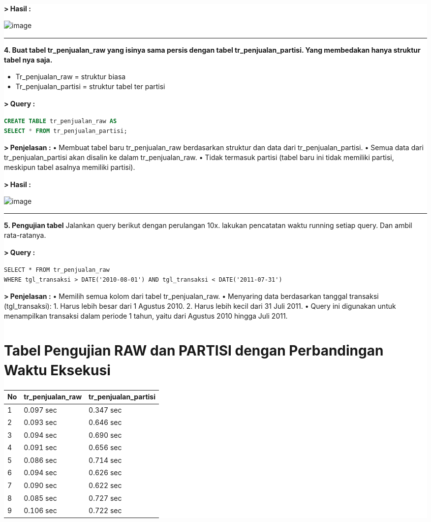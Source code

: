 **> Hasil :**

![image](https://github.com/user-attachments/assets/1516df36-3fb1-47b3-8b70-320bfb0c3f3e)

---

**4. Buat tabel tr_penjualan_raw yang isinya sama persis dengan tabel tr_penjualan_partisi. Yang membedakan hanya struktur tabel nya saja.**
- Tr_penjualan_raw = struktur biasa 
- Tr_penjualan_partisi = struktur tabel ter partisi

**> Query :**
```sql
CREATE TABLE tr_penjualan_raw AS
SELECT * FROM tr_penjualan_partisi;
```

**> Penjelasan :**
•	Membuat tabel baru tr_penjualan_raw berdasarkan struktur dan data dari tr_penjualan_partisi.
•	Semua data dari tr_penjualan_partisi akan disalin ke dalam tr_penjualan_raw.
•	Tidak termasuk partisi (tabel baru ini tidak memiliki partisi, meskipun tabel asalnya memiliki partisi).

**> Hasil :**

![image](https://github.com/user-attachments/assets/15fdcea6-afb2-4013-aa3b-04b9eb53398b)

---

**5. Pengujian tabel**
Jalankan query berikut dengan perulangan 10x. lakukan pencatatan waktu running setiap query. Dan ambil rata-ratanya.

**> Query :**
```
SELECT * FROM tr_penjualan_raw
WHERE tgl_transaksi > DATE('2010-08-01') AND tgl_transaksi < DATE('2011-07-31')
```

**> Penjelasan :**
•	Memilih semua kolom dari tabel tr_penjualan_raw.
•	Menyaring data berdasarkan tanggal transaksi (tgl_transaksi):
    1.	Harus lebih besar dari 1 Agustus 2010.
    2.	Harus lebih kecil dari 31 Juli 2011.
•	Query ini digunakan untuk menampilkan transaksi dalam periode 1 tahun, yaitu dari Agustus 2010 hingga Juli 2011.

# Tabel Pengujian RAW dan PARTISI dengan Perbandingan Waktu Eksekusi
| No | tr_penjualan_raw | tr_penjualan_partisi |
|----|------------------|----------------------|
| 1  | 0.097 sec        | 0.347 sec            |
| 2  | 0.093 sec        | 0.646 sec            |
| 3  | 0.094 sec        | 0.690 sec            |
| 4  | 0.091 sec        | 0.656 sec            |
| 5  | 0.086 sec        | 0.714 sec            |
| 6  | 0.094 sec        | 0.626 sec            |
| 7  | 0.090 sec        | 0.622 sec            |
| 8  | 0.085 sec        | 0.727 sec            |
| 9  | 0.106 sec        | 0.722 sec            |